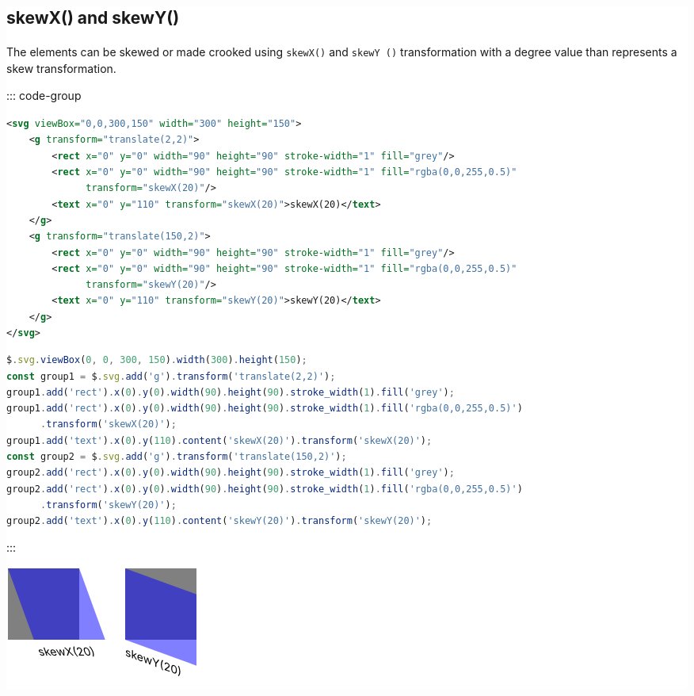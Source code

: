 ## skewX() and skewY()

The elements can be skewed or made crooked using  `skewX()` and `skewY ()` transformation with a
degree value than represents a skew transformation.

::: code-group

```svg
<svg viewBox="0,0,300,150" width="300" height="150">
    <g transform="translate(2,2)">
        <rect x="0" y="0" width="90" height="90" stroke-width="1" fill="grey"/>
        <rect x="0" y="0" width="90" height="90" stroke-width="1" fill="rgba(0,0,255,0.5)"
              transform="skewX(20)"/>
        <text x="0" y="110" transform="skewX(20)">skewX(20)</text>
    </g>
    <g transform="translate(150,2)">
        <rect x="0" y="0" width="90" height="90" stroke-width="1" fill="grey"/>
        <rect x="0" y="0" width="90" height="90" stroke-width="1" fill="rgba(0,0,255,0.5)"
              transform="skewY(20)"/>
        <text x="0" y="110" transform="skewY(20)">skewY(20)</text>
    </g>
</svg>
```

```js
$.svg.viewBox(0, 0, 300, 150).width(300).height(150);
const group1 = $.svg.add('g').transform('translate(2,2)');
group1.add('rect').x(0).y(0).width(90).height(90).stroke_width(1).fill('grey');
group1.add('rect').x(0).y(0).width(90).height(90).stroke_width(1).fill('rgba(0,0,255,0.5)')
      .transform('skewX(20)');
group1.add('text').x(0).y(110).content('skewX(20)').transform('skewX(20)');
const group2 = $.svg.add('g').transform('translate(150,2)');
group2.add('rect').x(0).y(0).width(90).height(90).stroke_width(1).fill('grey');
group2.add('rect').x(0).y(0).width(90).height(90).stroke_width(1).fill('rgba(0,0,255,0.5)')
      .transform('skewY(20)');
group2.add('text').x(0).y(110).content('skewY(20)').transform('skewY(20)');
```

:::

<svg viewBox="0,0,300,150" width="300" height="150">
  <g transform="translate(2,2)">
    <rect x="0" y="0" width="90" height="90" stroke-width="1" fill="grey"/>
    <rect x="0" y="0" width="90" height="90" stroke-width="1" fill="rgba(0,0,255,0.5)"
          transform="skewX(20)"/>
    <text x="0" y="110" transform="skewX(20)">skewX(20)</text>
  </g>
  <g transform="translate(150,2)">
    <rect x="0" y="0" width="90" height="90" stroke-width="1" fill="grey"/>
    <rect x="0" y="0" width="90" height="90" stroke-width="1" fill="rgba(0,0,255,0.5)"
          transform="skewY(20)"/>
    <text x="0" y="110" transform="skewY(20)">skewY(20)</text>
  </g>
</svg>
